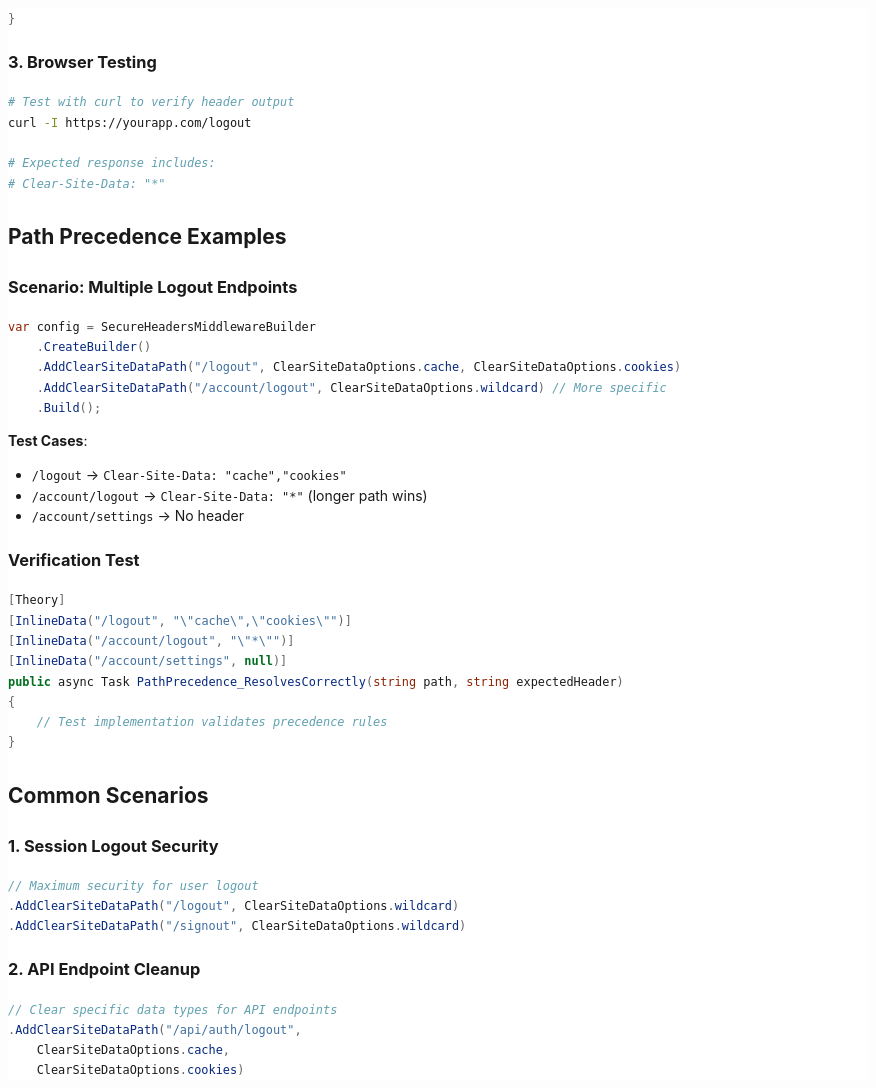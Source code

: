 ```csharp
}
```

### 3. Browser Testing
```bash
# Test with curl to verify header output
curl -I https://yourapp.com/logout

# Expected response includes:
# Clear-Site-Data: "*"
```

## Path Precedence Examples

### Scenario: Multiple Logout Endpoints
```csharp
var config = SecureHeadersMiddlewareBuilder
    .CreateBuilder()
    .AddClearSiteDataPath("/logout", ClearSiteDataOptions.cache, ClearSiteDataOptions.cookies)
    .AddClearSiteDataPath("/account/logout", ClearSiteDataOptions.wildcard) // More specific
    .Build();
```

**Test Cases**:
- `/logout` → `Clear-Site-Data: "cache","cookies"`
- `/account/logout` → `Clear-Site-Data: "*"` (longer path wins)
- `/account/settings` → No header

### Verification Test
```csharp
[Theory]
[InlineData("/logout", "\"cache\",\"cookies\"")]
[InlineData("/account/logout", "\"*\"")]
[InlineData("/account/settings", null)]
public async Task PathPrecedence_ResolvesCorrectly(string path, string expectedHeader)
{
    // Test implementation validates precedence rules
}
```

## Common Scenarios

### 1. Session Logout Security
```csharp
// Maximum security for user logout
.AddClearSiteDataPath("/logout", ClearSiteDataOptions.wildcard)
.AddClearSiteDataPath("/signout", ClearSiteDataOptions.wildcard)
```

### 2. API Endpoint Cleanup
```csharp
// Clear specific data types for API endpoints
.AddClearSiteDataPath("/api/auth/logout",
    ClearSiteDataOptions.cache,
    ClearSiteDataOptions.cookies)
```
